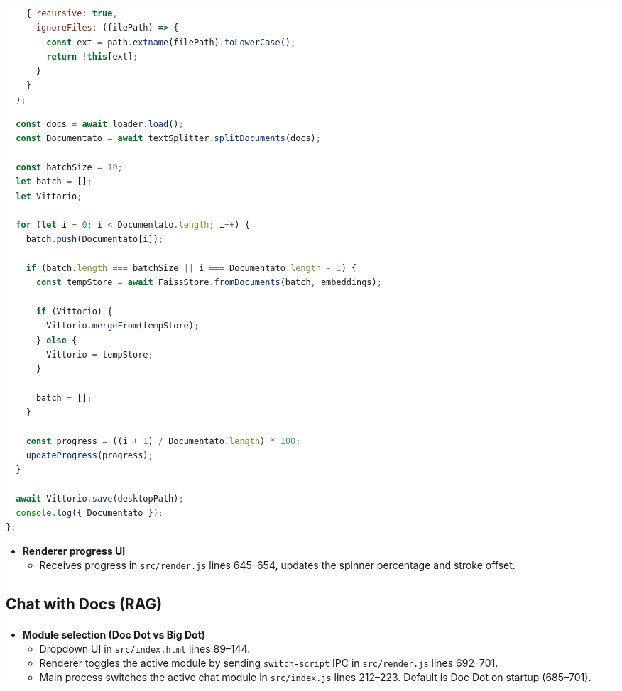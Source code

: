 ```29:60:/workspace/aadotllm/embeddings.js
    { recursive: true,
      ignoreFiles: (filePath) => {
        const ext = path.extname(filePath).toLowerCase();
        return !this[ext];
      }
    }
  );
```

```97:127:/workspace/aadotllm/embeddings.js
  const docs = await loader.load();
  const Documentato = await textSplitter.splitDocuments(docs);

  const batchSize = 10;
  let batch = [];
  let Vittorio;

  for (let i = 0; i < Documentato.length; i++) {
    batch.push(Documentato[i]);

    if (batch.length === batchSize || i === Documentato.length - 1) {
      const tempStore = await FaissStore.fromDocuments(batch, embeddings);

      if (Vittorio) {
        Vittorio.mergeFrom(tempStore);
      } else {
        Vittorio = tempStore;
      }

      batch = [];
    }

    const progress = ((i + 1) / Documentato.length) * 100;
    updateProgress(progress);
  }

  await Vittorio.save(desktopPath);
  console.log({ Documentato });
};
```

- **Renderer progress UI**
  - Receives progress in `src/render.js` lines 645–654, updates the spinner percentage and stroke offset.

## Chat with Docs (RAG)

- **Module selection (Doc Dot vs Big Dot)**
  - Dropdown UI in `src/index.html` lines 89–144.
  - Renderer toggles the active module by sending `switch-script` IPC in `src/render.js` lines 692–701.
  - Main process switches the active chat module in `src/index.js` lines 212–223. Default is Doc Dot on startup (685–701).
